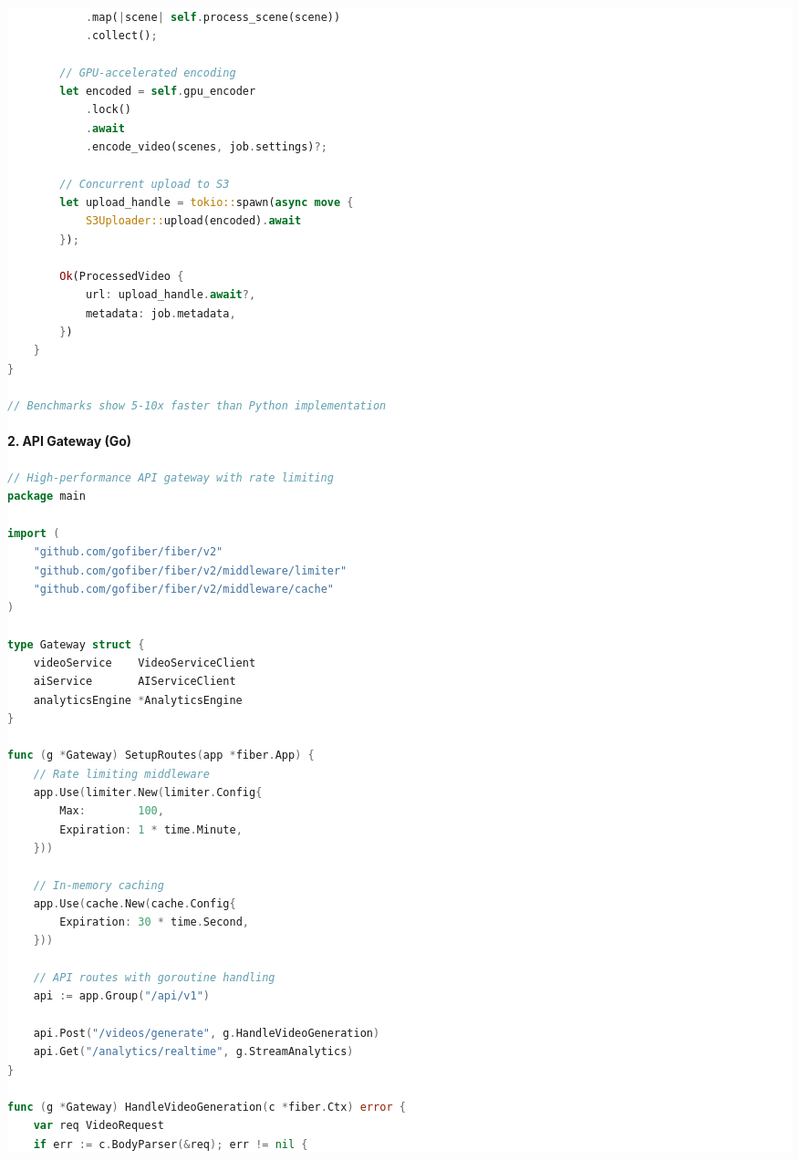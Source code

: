 ```rust
            .map(|scene| self.process_scene(scene))
            .collect();
        
        // GPU-accelerated encoding
        let encoded = self.gpu_encoder
            .lock()
            .await
            .encode_video(scenes, job.settings)?;
        
        // Concurrent upload to S3
        let upload_handle = tokio::spawn(async move {
            S3Uploader::upload(encoded).await
        });
        
        Ok(ProcessedVideo {
            url: upload_handle.await?,
            metadata: job.metadata,
        })
    }
}

// Benchmarks show 5-10x faster than Python implementation
```

#### 2. API Gateway (Go)
```go
// High-performance API gateway with rate limiting
package main

import (
    "github.com/gofiber/fiber/v2"
    "github.com/gofiber/fiber/v2/middleware/limiter"
    "github.com/gofiber/fiber/v2/middleware/cache"
)

type Gateway struct {
    videoService    VideoServiceClient
    aiService       AIServiceClient
    analyticsEngine *AnalyticsEngine
}

func (g *Gateway) SetupRoutes(app *fiber.App) {
    // Rate limiting middleware
    app.Use(limiter.New(limiter.Config{
        Max:        100,
        Expiration: 1 * time.Minute,
    }))
    
    // In-memory caching
    app.Use(cache.New(cache.Config{
        Expiration: 30 * time.Second,
    }))
    
    // API routes with goroutine handling
    api := app.Group("/api/v1")
    
    api.Post("/videos/generate", g.HandleVideoGeneration)
    api.Get("/analytics/realtime", g.StreamAnalytics)
}

func (g *Gateway) HandleVideoGeneration(c *fiber.Ctx) error {
    var req VideoRequest
    if err := c.BodyParser(&req); err != nil {
```